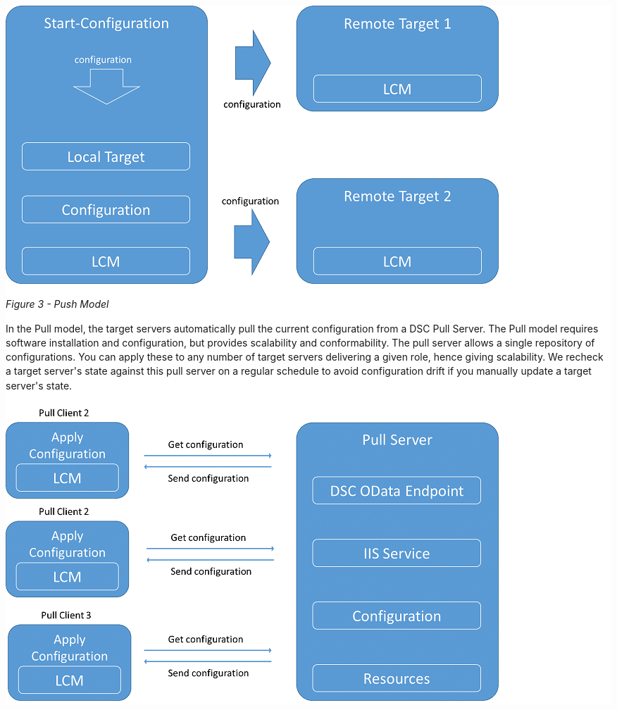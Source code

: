 ![](_img/Push-Configuration.png)

*Figure 3 - Push Model*

In the Pull model, the target servers automatically pull the current configuration from a DSC Pull Server. The Pull model requires software installation and configuration, but provides scalability and conformability. The pull server allows a single repository of configurations. You can apply these to any number of target servers delivering a given role, hence giving scalability. We recheck a target server's state against this pull server on a regular schedule to avoid configuration drift if you manually update a target server's state.

![](_img/Pull-Configuration.png)

